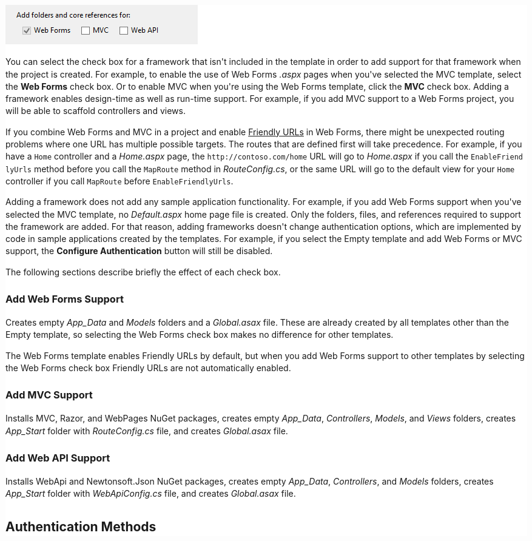 ![Add frameworks](creating-web-projects-in-visual-studio/_static/image22.png)

You can select the check box for a framework that isn't included in the template in order to add support for that framework when the project is created. For example, to enable the use of Web Forms *.aspx* pages when you've selected the MVC template, select the **Web Forms** check box. Or to enable MVC when you're using the Web Forms template, click the **MVC** check box. Adding a framework enables design-time as well as run-time support. For example, if you add MVC support to a Web Forms project, you will be able to scaffold controllers and views.

If you combine Web Forms and MVC in a project and enable [Friendly URLs](http://www.hanselman.com/blog/IntroducingASPNETFriendlyUrlsCleanerURLsEasierRoutingAndMobileViewsForASPNETWebForms.aspx) in Web Forms, there might be unexpected routing problems where one URL has multiple possible targets. The routes that are defined first will take precedence. For example, if you have a `Home` controller and a *Home.aspx* page, the `http://contoso.com/home` URL will go to *Home.aspx* if you call the `EnableFriendlyUrls` method before you call the `MapRoute` method in *RouteConfig.cs*, or the same URL will go to the default view for your `Home` controller if you call `MapRoute` before `EnableFriendlyUrls`.

Adding a framework does not add any sample application functionality. For example, if you add Web Forms support when you've selected the MVC template, no *Default.aspx* home page file is created. Only the folders, files, and references required to support the framework are added. For that reason, adding frameworks doesn't change authentication options, which are implemented by code in sample applications created by the templates. For example, if you select the Empty template and add Web Forms or MVC support, the **Configure Authentication** button will still be disabled.

The following sections describe briefly the effect of each check box.

### Add Web Forms Support

Creates empty *App\_Data* and *Models* folders and a *Global.asax* file. These are already created by all templates other than the Empty template, so selecting the Web Forms check box makes no difference for other templates.

The Web Forms template enables Friendly URLs by default, but when you add Web Forms support to other templates by selecting the Web Forms check box Friendly URLs are not automatically enabled.

### Add MVC Support

Installs MVC, Razor, and WebPages NuGet packages, creates empty *App\_Data*, *Controllers*, *Models*, and *Views* folders, creates *App\_Start* folder with *RouteConfig.cs* file, and creates *Global.asax* file.

### Add Web API Support

Installs WebApi and Newtonsoft.Json NuGet packages, creates empty *App\_Data*, *Controllers*, and *Models* folders, creates *App\_Start* folder with *WebApiConfig.cs* file, and creates *Global.asax* file.

<a id="auth"></a>
## Authentication Methods
